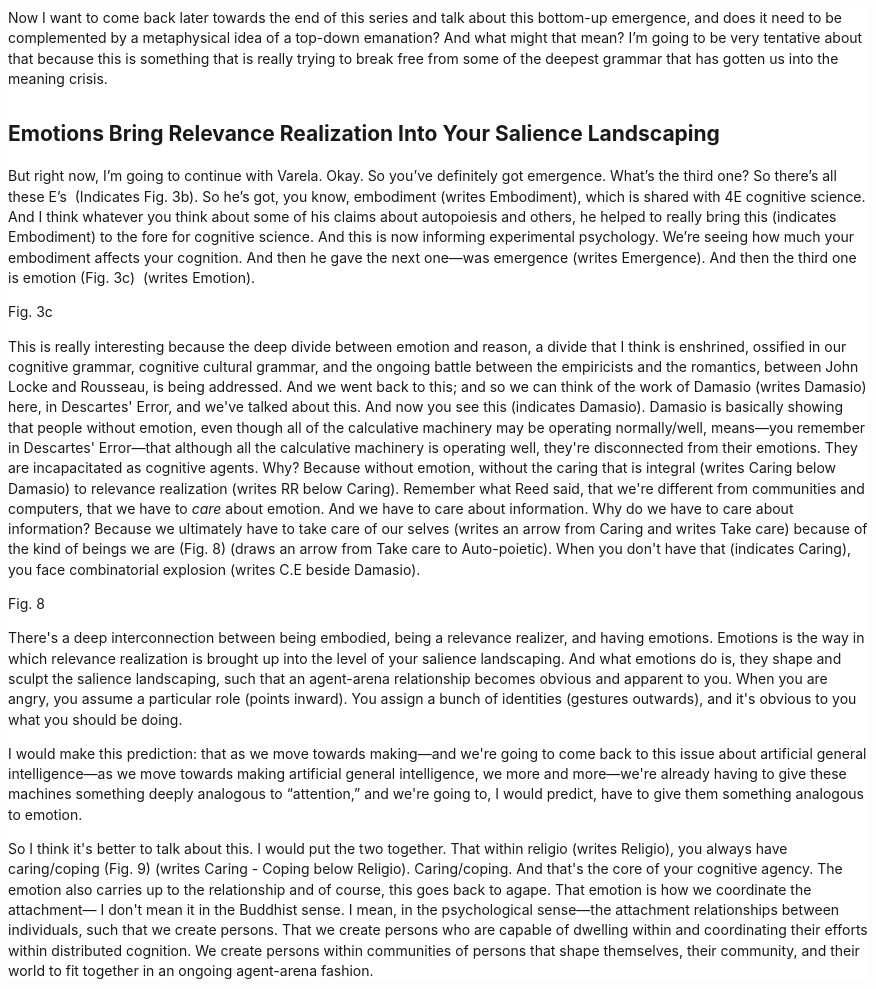 Now I want to come back later towards the end of this series and talk about this bottom-up emergence, and does it need to be complemented by a metaphysical idea of a top-down emanation? And what might that mean? I’m going to be very tentative about that because this is something that is really trying to break free from some of the deepest grammar that has gotten us into the meaning crisis.

## Emotions Bring Relevance Realization Into Your Salience Landscaping

But right now, I’m going to continue with Varela. Okay. So you’ve definitely got emergence. What’s the third one? So there’s all these E’s  \(Indicates Fig. 3b\). So he’s got, you know, embodiment \(writes Embodiment\), which is shared with 4E cognitive science. And I think whatever you think about some of his claims about autopoiesis and others, he helped to really bring this \(indicates Embodiment\) to the fore for cognitive science. And this is now informing experimental psychology. We’re seeing how much your embodiment affects your cognition. And then he gave the next one—was emergence \(writes Emergence\). And then the third one is emotion \(Fig. 3c\)  \(writes Emotion\).

Fig. 3c

This is really interesting because the deep divide between emotion and reason, a divide that I think is enshrined, ossified in our cognitive grammar, cognitive cultural grammar, and the ongoing battle between the empiricists and the romantics, between John Locke and Rousseau, is being addressed. And we went back to this; and so we can think of the work of Damasio \(writes Damasio\) here, in Descartes' Error, and we've talked about this. And now you see this \(indicates Damasio\). Damasio is basically showing that people without emotion, even though all of the calculative machinery may be operating normally/well, means—you remember in Descartes' Error—that although all the calculative machinery is operating well, they're disconnected from their emotions. They are incapacitated as cognitive agents. Why? Because without emotion, without the caring that is integral \(writes Caring below Damasio\) to relevance realization \(writes RR below Caring\). Remember what Reed said, that we're different from communities and computers, that we have to *care* about emotion. And we have to care about information. Why do we have to care about information? Because we ultimately have to take care of our selves \(writes an arrow from Caring and writes Take care\) because of the kind of beings we are \(Fig. 8\) \(draws an arrow from Take care to Auto-poietic\). When you don't have that \(indicates Caring\), you face combinatorial explosion \(writes C.E beside Damasio\).

Fig. 8

There's a deep interconnection between being embodied, being a relevance realizer, and having emotions. Emotions is the way in which relevance realization is brought up into the level of your salience landscaping. And what emotions do is, they shape and sculpt the salience landscaping, such that an agent-arena relationship becomes obvious and apparent to you. When you are angry, you assume a particular role \(points inward\). You assign a bunch of identities \(gestures outwards\), and it's obvious to you what you should be doing. 

I would make this prediction: that as we move towards making—and we're going to come back to this issue about artificial general intelligence—as we move towards making artificial general intelligence, we more and more—we're already having to give these machines something deeply analogous to “attention,” and we're going to, I would predict, have to give them something analogous to emotion. 

So I think it's better to talk about this. I would put the two together. That within religio \(writes Religio\), you always have caring/coping \(Fig. 9\) \(writes Caring - Coping below Religio\). Caring/coping. And that's the core of your cognitive agency. The emotion also carries up to the relationship and of course, this goes back to agape. That emotion is how we coordinate the attachment— I don't mean it in the Buddhist sense. I mean, in the psychological sense—the attachment relationships between individuals, such that we create persons. That we create persons who are capable of dwelling within and coordinating their efforts within distributed cognition. We create persons within communities of persons that shape themselves, their community, and their world to fit together in an ongoing agent-arena fashion.
